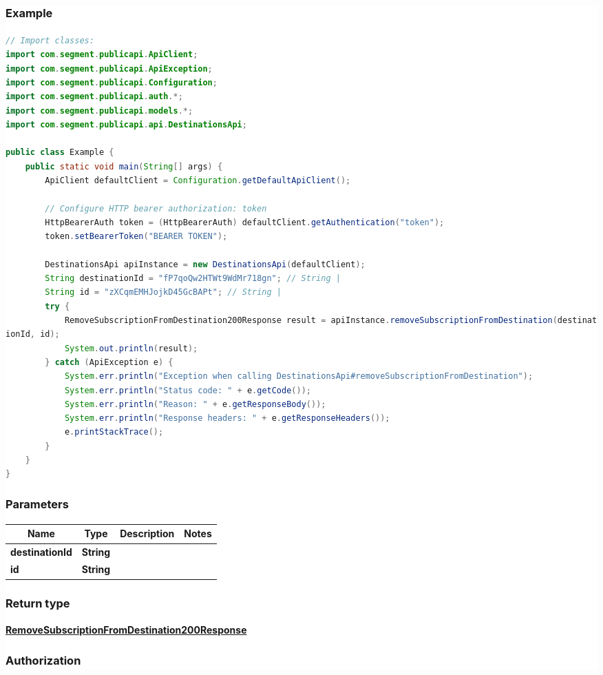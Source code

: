 ### Example

```java
// Import classes:
import com.segment.publicapi.ApiClient;
import com.segment.publicapi.ApiException;
import com.segment.publicapi.Configuration;
import com.segment.publicapi.auth.*;
import com.segment.publicapi.models.*;
import com.segment.publicapi.api.DestinationsApi;

public class Example {
    public static void main(String[] args) {
        ApiClient defaultClient = Configuration.getDefaultApiClient();
        
        // Configure HTTP bearer authorization: token
        HttpBearerAuth token = (HttpBearerAuth) defaultClient.getAuthentication("token");
        token.setBearerToken("BEARER TOKEN");

        DestinationsApi apiInstance = new DestinationsApi(defaultClient);
        String destinationId = "fP7qoQw2HTWt9WdMr718gn"; // String | 
        String id = "zXCqmEMHJojkD45GcBAPt"; // String | 
        try {
            RemoveSubscriptionFromDestination200Response result = apiInstance.removeSubscriptionFromDestination(destinationId, id);
            System.out.println(result);
        } catch (ApiException e) {
            System.err.println("Exception when calling DestinationsApi#removeSubscriptionFromDestination");
            System.err.println("Status code: " + e.getCode());
            System.err.println("Reason: " + e.getResponseBody());
            System.err.println("Response headers: " + e.getResponseHeaders());
            e.printStackTrace();
        }
    }
}
```

### Parameters


| Name | Type | Description  | Notes |
|------------- | ------------- | ------------- | -------------|
| **destinationId** | **String**|  | |
| **id** | **String**|  | |

### Return type

[**RemoveSubscriptionFromDestination200Response**](RemoveSubscriptionFromDestination200Response.md)

### Authorization
